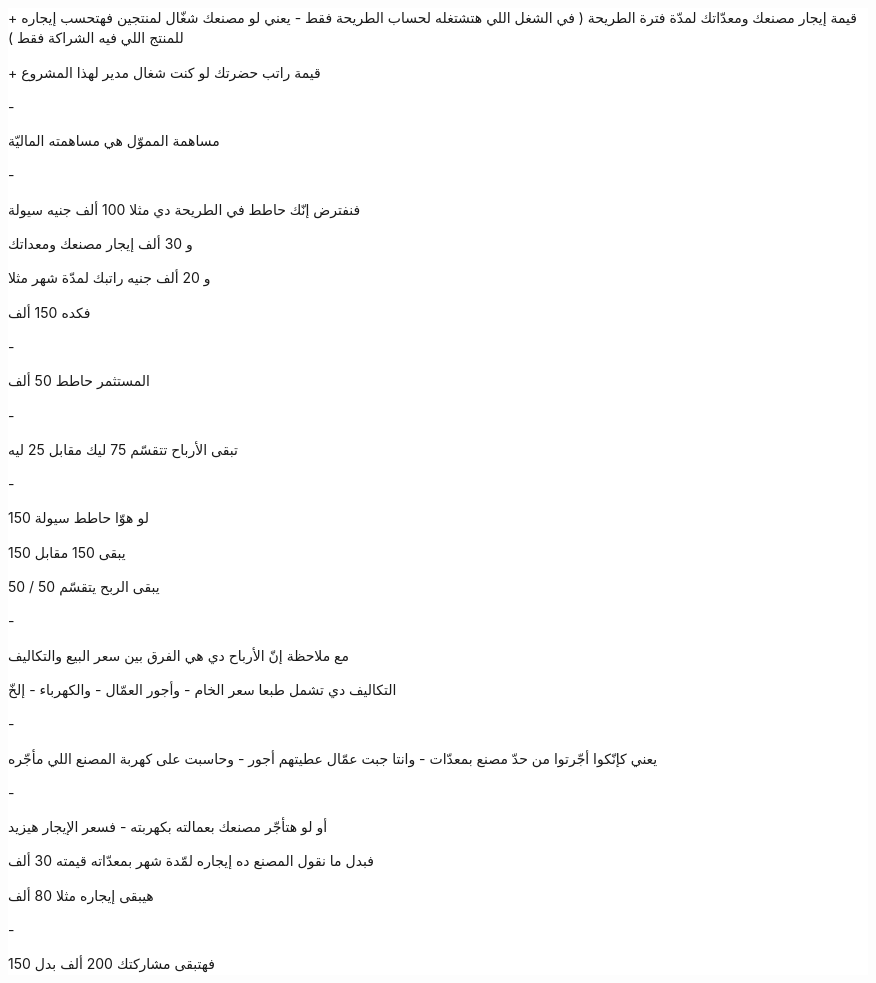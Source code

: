 \+ قيمة إيجار مصنعك ومعدّاتك لمدّة فترة الطريحة ( في الشغل
اللي هتشتغله لحساب الطريحة فقط - يعني لو مصنعك شغّال لمنتجين فهتحسب
إيجاره للمنتج اللي فيه الشراكة فقط )

\+ قيمة راتب حضرتك لو كنت شغال مدير لهذا المشروع

\-

مساهمة المموّل هي مساهمته الماليّة

\-

فنفترض إنّك حاطط في الطريحة دي مثلا 100 ألف جنيه
سيولة

و 30 ألف إيجار مصنعك ومعداتك

و 20 ألف جنيه راتبك لمدّة شهر مثلا

فكده 150 ألف

\-

المستثمر حاطط 50 ألف

\-

تبقى الأرباح تتقسّم 75 ليك مقابل 25 ليه

\-

لو هوّا حاطط سيولة 150

يبقى 150 مقابل 150

يبقى الربح يتقسّم 50 / 50

\-

مع ملاحظة إنّ الأرباح دي هي الفرق بين سعر البيع
والتكاليف

التكاليف دي تشمل طبعا سعر الخام - وأجور العمّال -
والكهرباء - إلخّ

\-

يعني كإنّكوا أجّرتوا من حدّ مصنع بمعدّات - وانتا جبت عمّال
عطيتهم أجور - وحاسبت على كهربة المصنع اللي مأجّره

\-

أو لو هتأجّر مصنعك بعمالته بكهربته - فسعر الإيجار
هيزيد

فبدل ما نقول المصنع ده إيجاره لمّدة شهر بمعدّاته قيمته 30
ألف

هيبقى إيجاره مثلا 80 ألف

\-

فهتبقى مشاركتك 200 ألف بدل 150
